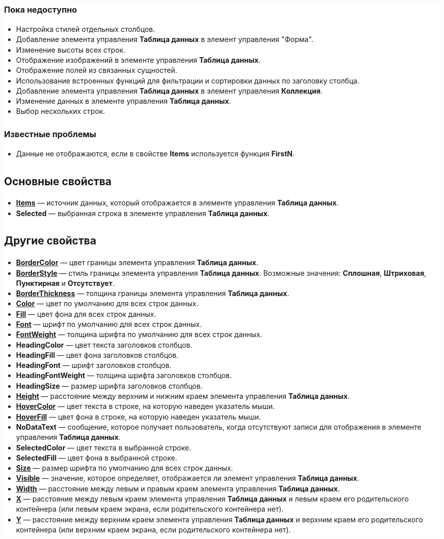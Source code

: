 ### <a name="not-yet-available"></a>Пока недоступно
* Настройка стилей отдельных столбцов.
* Добавление элемента управления **Таблица данных** в элемент управления "Форма".
* Изменение высоты всех строк.
* Отображение изображений в элементе управления **Таблица данных**.
* Отображение полей из связанных сущностей.
* Использование встроенных функций для фильтрации и сортировки данных по заголовку столбца.
* Добавление элемента управления **Таблица данных** в элемент управления **Коллекция**.
* Изменение данных в элементе управления **Таблица данных**.
* Выбор нескольких строк.

### <a name="known-issues"></a>Известные проблемы
* Данные не отображаются, если в свойстве **Items** используется функция **FirstN**.

## <a name="key-properties"></a>Основные свойства
* [**Items**](properties-core.md) — источник данных, который отображается в элементе управления **Таблица данных**.
* **Selected** — выбранная строка в элементе управления **Таблица данных**.

## <a name="other-properties"></a>Другие свойства
* [**BorderColor**](properties-color-border.md) — цвет границы элемента управления **Таблица данных**.
* [**BorderStyle**](properties-color-border.md) — стиль границы элемента управления **Таблица данных**. Возможные значения: **Сплошная**, **Штриховая**, **Пунктирная** и **Отсутствует**.
* [**BorderThickness**](properties-color-border.md) — толщина границы элемента управления **Таблица данных**.
* [**Color**](properties-color-border.md) — цвет по умолчанию для всех строк данных.
* [**Fill**](properties-color-border.md) — цвет фона для всех строк данных.
* [**Font**](properties-text.md) — шрифт по умолчанию для всех строк данных.
* [**FontWeight**](properties-text.md) — толщина шрифта по умолчанию для всех строк данных.
* **HeadingColor** — цвет текста заголовков столбцов.
* **HeadingFill** — цвет фона заголовков столбцов.
* **HeadingFont** — шрифт заголовков столбцов.
* **HeadingFontWeight** — толщина шрифта заголовков столбцов.
* **HeadingSize** — размер шрифта заголовков столбцов.
* [**Height**](properties-size-location.md) — расстояние между верхним и нижним краем элемента управления **Таблица данных**.
* [**HoverColor**](properties-color-border.md) — цвет текста в строке, на которую наведен указатель мыши.
* [**HoverFill**](properties-color-border.md) — цвет фона в строке, на которую наведен указатель мыши.
* **NoDataText** — сообщение, которое получает пользователь, когда отсутствуют записи для отображения в элементе управления **Таблица данных**.
* **SelectedColor** — цвет текста в выбранной строке.
* **SelectedFill** — цвет фона в выбранной строке.
* [**Size**](properties-text.md) — размер шрифта по умолчанию для всех строк данных.
* [**Visible**](properties-core.md) — значение, которое определяет, отображается ли элемент управления **Таблица данных**.
* [**Width**](properties-size-location.md) — расстояние между левым и правым краем элемента управления **Таблица данных**.
* [**X**](properties-size-location.md) — расстояние между левым краем элемента управления **Таблица данных** и левым краем его родительского контейнера (или левым краем экрана, если родительского контейнера нет).
* [**Y**](properties-size-location.md) — расстояние между верхним краем элемента управления **Таблица данных** и верхним краем его родительского контейнера (или верхним краем экрана, если родительского контейнера нет).
